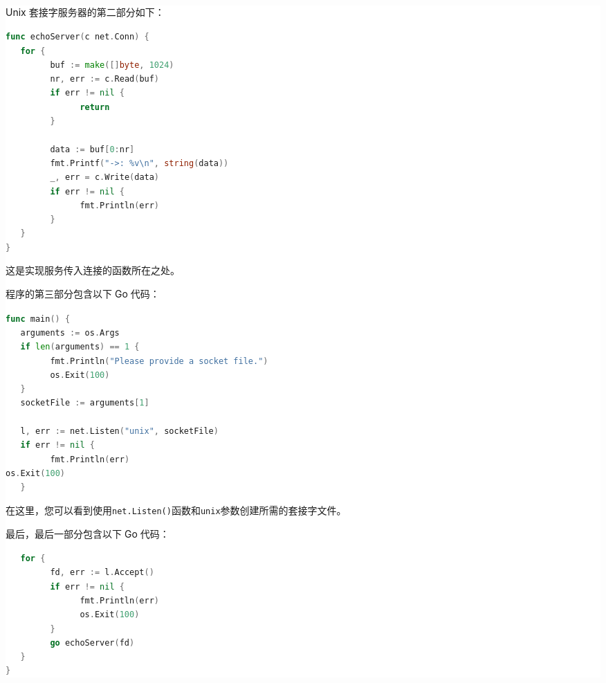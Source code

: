 Unix 套接字服务器的第二部分如下：

```go
func echoServer(c net.Conn) { 
   for { 
         buf := make([]byte, 1024) 
         nr, err := c.Read(buf) 
         if err != nil { 
               return 
         } 

         data := buf[0:nr] 
         fmt.Printf("->: %v\n", string(data)) 
         _, err = c.Write(data) 
         if err != nil { 
               fmt.Println(err) 
         } 
   } 
} 
```

这是实现服务传入连接的函数所在之处。

程序的第三部分包含以下 Go 代码：

```go
func main() { 
   arguments := os.Args 
   if len(arguments) == 1 { 
         fmt.Println("Please provide a socket file.") 
         os.Exit(100) 
   } 
   socketFile := arguments[1] 

   l, err := net.Listen("unix", socketFile) 
   if err != nil { 
         fmt.Println(err) 
os.Exit(100) 
   } 
```

在这里，您可以看到使用`net.Listen()`函数和`unix`参数创建所需的套接字文件。

最后，最后一部分包含以下 Go 代码：

```go
   for { 
         fd, err := l.Accept() 
         if err != nil { 
               fmt.Println(err) 
               os.Exit(100) 
         } 
         go echoServer(fd) 
   } 
} 
```
